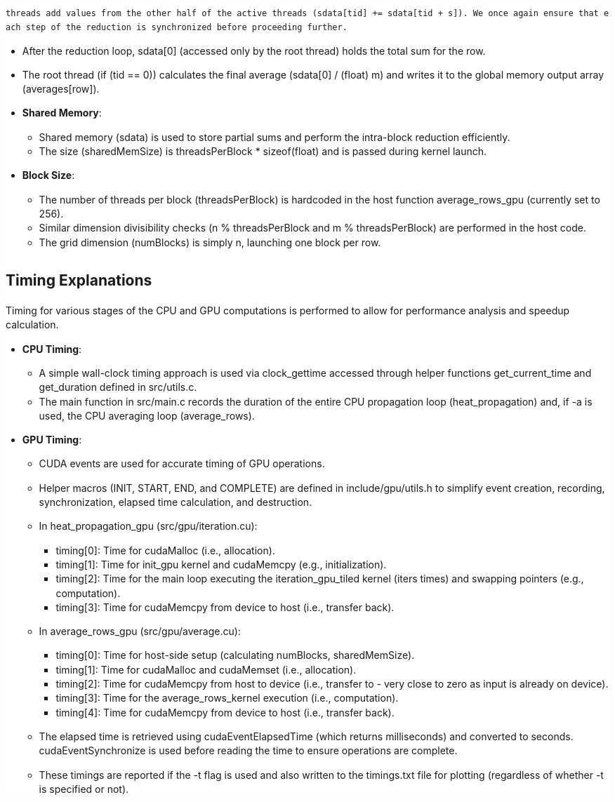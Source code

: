     threads add values from the other half of the active threads (sdata[tid] += sdata[tid + s]). We once again ensure that each step of the reduction is synchronized before proceeding further.
  - After the reduction loop, sdata[0] (accessed only by the root thread) holds the total sum for the row.
  - The root thread (if (tid == 0)) calculates the final average (sdata[0] / (float) m) and writes it to the global memory output array (averages[row]).

- **Shared Memory**:

  - Shared memory (sdata) is used to store partial sums and perform the intra-block reduction efficiently.
  - The size (sharedMemSize) is threadsPerBlock * sizeof(float) and is passed during kernel launch.

- **Block Size**:

  - The number of threads per block (threadsPerBlock) is hardcoded in the host function average_rows_gpu (currently set to 256).
  - Similar dimension divisibility checks (n % threadsPerBlock and m % threadsPerBlock) are performed in the host code.
  - The grid dimension (numBlocks) is simply n, launching one block per row.

## Timing Explanations

Timing for various stages of the CPU and GPU computations is performed to allow for performance analysis and speedup calculation.

- **CPU Timing**:

  - A simple wall-clock timing approach is used via clock_gettime accessed through helper functions get_current_time and get_duration defined in src/utils.c.
  - The main function in src/main.c records the duration of the entire CPU propagation loop (heat_propagation) and, if -a is used, the CPU averaging loop (average_rows).

- **GPU Timing**:

  - CUDA events are used for accurate timing of GPU operations.
  - Helper macros (INIT, START, END, and COMPLETE) are defined in include/gpu/utils.h to simplify event creation, recording, synchronization, elapsed time calculation, and destruction.
  - In heat_propagation_gpu (src/gpu/iteration.cu):

    - timing[0]: Time for cudaMalloc (i.e., allocation).
    - timing[1]: Time for init_gpu kernel and cudaMemcpy (e.g., initialization).
    - timing[2]: Time for the main loop executing the iteration_gpu_tiled kernel (iters times) and swapping pointers (e.g., computation).
    - timing[3]: Time for cudaMemcpy from device to host (i.e., transfer back).

  - In average_rows_gpu (src/gpu/average.cu):

    - timing[0]: Time for host-side setup (calculating numBlocks, sharedMemSize).
    - timing[1]: Time for cudaMalloc and cudaMemset (i.e., allocation).
    - timing[2]: Time for cudaMemcpy from host to device (i.e., transfer to - very close to zero as input is already on device).
    - timing[3]: Time for the average_rows_kernel execution (i.e., computation).
    - timing[4]: Time for cudaMemcpy from device to host (i.e., transfer back).

  - The elapsed time is retrieved using cudaEventElapsedTime (which returns milliseconds) and converted to seconds. cudaEventSynchronize is used before reading the time to ensure operations are complete.
  - These timings are reported if the -t flag is used and also written to the timings.txt file for plotting (regardless of whether -t is specified or not).
